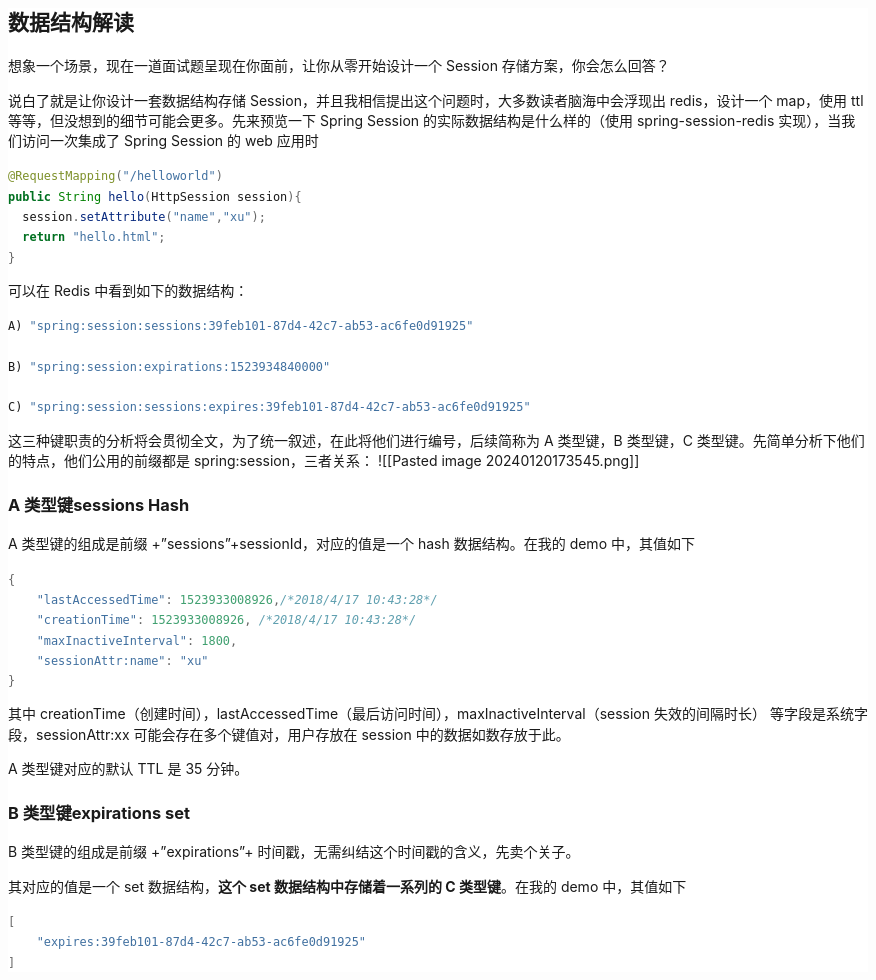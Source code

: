 ## 数据结构解读

想象一个场景，现在一道面试题呈现在你面前，让你从零开始设计一个 Session 存储方案，你会怎么回答？

说白了就是让你设计一套数据结构存储 Session，并且我相信提出这个问题时，大多数读者脑海中会浮现出 redis，设计一个 map，使用 ttl 等等，但没想到的细节可能会更多。先来预览一下 Spring Session 的实际数据结构是什么样的（使用 spring-session-redis 实现），当我们访问一次集成了 Spring Session 的 web 应用时

```Java
@RequestMapping("/helloworld")
public String hello(HttpSession session){
  session.setAttribute("name","xu");
  return "hello.html";
}
```

可以在 Redis 中看到如下的数据结构：

```Java
A) "spring:session:sessions:39feb101-87d4-42c7-ab53-ac6fe0d91925"

B) "spring:session:expirations:1523934840000"

C) "spring:session:sessions:expires:39feb101-87d4-42c7-ab53-ac6fe0d91925"
```

这三种键职责的分析将会贯彻全文，为了统一叙述，在此将他们进行编号，后续简称为 A 类型键，B 类型键，C 类型键。先简单分析下他们的特点，他们公用的前缀都是 spring:session，三者关系：
![[Pasted image 20240120173545.png]]

### A 类型键sessions Hash

A 类型键的组成是前缀 +”sessions”+sessionId，对应的值是一个 hash 数据结构。在我的 demo 中，其值如下

```Java
{
    "lastAccessedTime": 1523933008926,/*2018/4/17 10:43:28*/
    "creationTime": 1523933008926, /*2018/4/17 10:43:28*/
    "maxInactiveInterval": 1800,
    "sessionAttr:name": "xu"
}
```

其中 creationTime（创建时间），lastAccessedTime（最后访问时间），maxInactiveInterval（session 失效的间隔时长） 等字段是系统字段，sessionAttr:xx 可能会存在多个键值对，用户存放在 session 中的数据如数存放于此。

A 类型键对应的默认 TTL 是 35 分钟。

### B 类型键expirations set

B 类型键的组成是前缀 +”expirations”+ 时间戳，无需纠结这个时间戳的含义，先卖个关子。

其对应的值是一个 set 数据结构，**这个 set 数据结构中存储着一系列的 C 类型键**。在我的 demo 中，其值如下

```Java
[
    "expires:39feb101-87d4-42c7-ab53-ac6fe0d91925"
]
```
